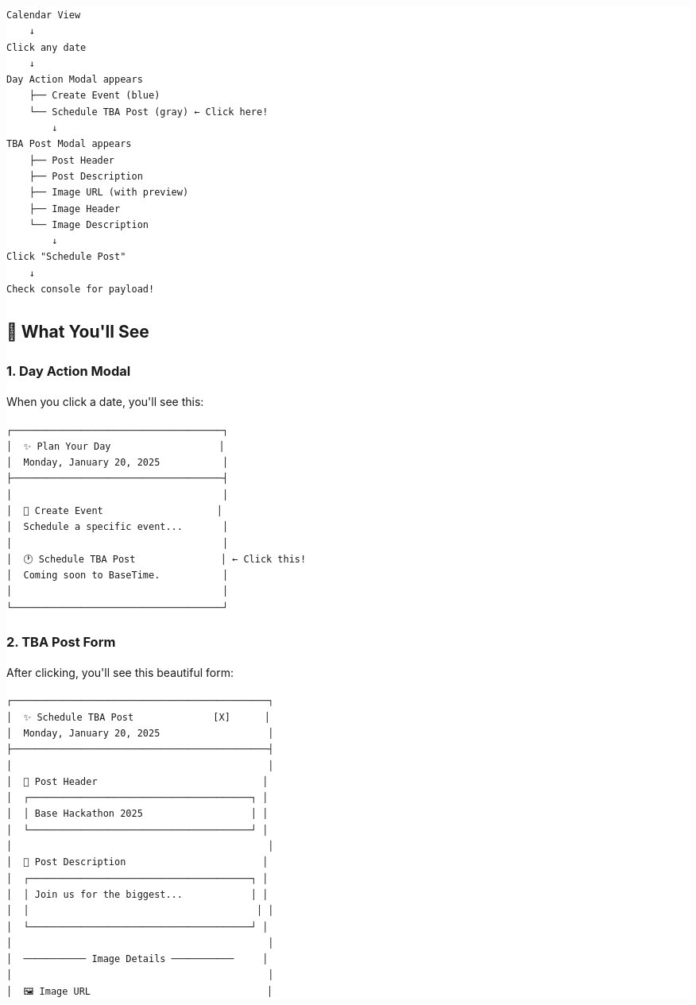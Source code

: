```
Calendar View
    ↓
Click any date
    ↓
Day Action Modal appears
    ├── Create Event (blue)
    └── Schedule TBA Post (gray) ← Click here!
        ↓
TBA Post Modal appears
    ├── Post Header
    ├── Post Description
    ├── Image URL (with preview)
    ├── Image Header
    └── Image Description
        ↓
Click "Schedule Post"
    ↓
Check console for payload!
```

## 🎯 What You'll See

### 1. Day Action Modal
When you click a date, you'll see this:

```
┌─────────────────────────────────────┐
│  ✨ Plan Your Day                   │
│  Monday, January 20, 2025           │
├─────────────────────────────────────┤
│                                     │
│  📅 Create Event                    │
│  Schedule a specific event...       │
│                                     │
│  🕐 Schedule TBA Post               │ ← Click this!
│  Coming soon to BaseTime.           │
│                                     │
└─────────────────────────────────────┘
```

### 2. TBA Post Form
After clicking, you'll see this beautiful form:

```
┌─────────────────────────────────────────────┐
│  ✨ Schedule TBA Post              [X]      │
│  Monday, January 20, 2025                   │
├─────────────────────────────────────────────┤
│                                             │
│  📝 Post Header                             │
│  ┌───────────────────────────────────────┐ │
│  │ Base Hackathon 2025                   │ │
│  └───────────────────────────────────────┘ │
│                                             │
│  📝 Post Description                        │
│  ┌───────────────────────────────────────┐ │
│  │ Join us for the biggest...            │ │
│  │                                        │ │
│  └───────────────────────────────────────┘ │
│                                             │
│  ─────────── Image Details ───────────     │
│                                             │
│  🖼️ Image URL                               │
```